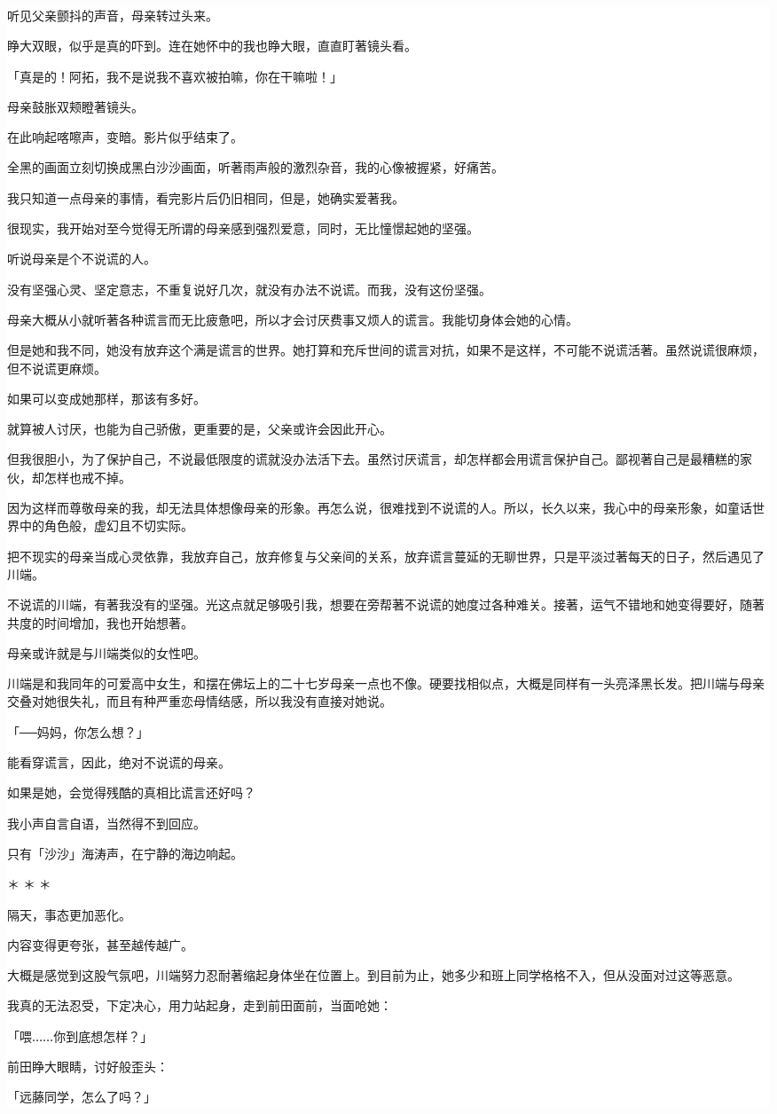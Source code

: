 听见父亲颤抖的声音，母亲转过头来。

睁大双眼，似乎是真的吓到。连在她怀中的我也睁大眼，直直盯著镜头看。

「真是的！阿拓，我不是说我不喜欢被拍嘛，你在干嘛啦！」

母亲鼓胀双颊瞪著镜头。

在此响起喀嚓声，变暗。影片似乎结束了。

全黑的画面立刻切换成黑白沙沙画面，听著雨声般的激烈杂音，我的心像被握紧，好痛苦。

我只知道一点母亲的事情，看完影片后仍旧相同，但是，她确实爱著我。

很现实，我开始对至今觉得无所谓的母亲感到强烈爱意，同时，无比憧憬起她的坚强。

听说母亲是个不说谎的人。

没有坚强心灵、坚定意志，不重复说好几次，就没有办法不说谎。而我，没有这份坚强。

母亲大概从小就听著各种谎言而无比疲惫吧，所以才会讨厌费事又烦人的谎言。我能切身体会她的心情。

但是她和我不同，她没有放弃这个满是谎言的世界。她打算和充斥世间的谎言对抗，如果不是这样，不可能不说谎活著。虽然说谎很麻烦，但不说谎更麻烦。

如果可以变成她那样，那该有多好。

就算被人讨厌，也能为自己骄傲，更重要的是，父亲或许会因此开心。

但我很胆小，为了保护自己，不说最低限度的谎就没办法活下去。虽然讨厌谎言，却怎样都会用谎言保护自己。鄙视著自己是最糟糕的家伙，却怎样也戒不掉。

因为这样而尊敬母亲的我，却无法具体想像母亲的形象。再怎么说，很难找到不说谎的人。所以，长久以来，我心中的母亲形象，如童话世界中的角色般，虚幻且不切实际。

把不现实的母亲当成心灵依靠，我放弃自己，放弃修复与父亲间的关系，放弃谎言蔓延的无聊世界，只是平淡过著每天的日子，然后遇见了川端。

不说谎的川端，有著我没有的坚强。光这点就足够吸引我，想要在旁帮著不说谎的她度过各种难关。接著，运气不错地和她变得要好，随著共度的时间增加，我也开始想著。

母亲或许就是与川端类似的女性吧。

川端是和我同年的可爱高中女生，和摆在佛坛上的二十七岁母亲一点也不像。硬要找相似点，大概是同样有一头亮泽黑长发。把川端与母亲交叠对她很失礼，而且有种严重恋母情结感，所以我没有直接对她说。

「──妈妈，你怎么想？」

能看穿谎言，因此，绝对不说谎的母亲。

如果是她，会觉得残酷的真相比谎言还好吗？

我小声自言自语，当然得不到回应。

只有「沙沙」海涛声，在宁静的海边响起。

＊ ＊ ＊

隔天，事态更加恶化。

内容变得更夸张，甚至越传越广。

大概是感觉到这股气氛吧，川端努力忍耐著缩起身体坐在位置上。到目前为止，她多少和班上同学格格不入，但从没面对过这等恶意。

我真的无法忍受，下定决心，用力站起身，走到前田面前，当面呛她：

「喂……你到底想怎样？」

前田睁大眼睛，讨好般歪头：

「远藤同学，怎么了吗？」
